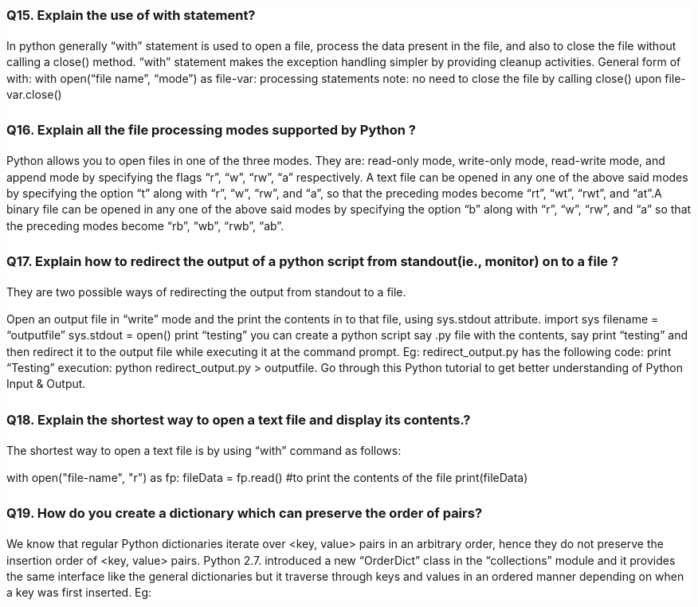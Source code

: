 ### Q15. Explain the use of with statement?
In python generally “with” statement is used to open a file, process the data present in the file, and also to close the file without calling a close() method. “with” statement makes the exception handling simpler by providing cleanup activities.
General form of with:
with open(“file name”, “mode”) as file-var:
processing statements
note: no need to close the file by calling close() upon file-var.close()

### Q16. Explain all the file processing modes supported by Python ?
Python allows you to open files in one of the three modes. They are:
read-only mode, write-only mode, read-write mode, and append mode by specifying the flags “r”, “w”, “rw”, “a” respectively.
A text file can be opened in any one of the above said modes by specifying the option “t” along with
“r”, “w”, “rw”, and “a”, so that the preceding modes become “rt”, “wt”, “rwt”, and “at”.A binary file can be opened in any one of the above said modes by specifying the option “b” along with “r”, “w”, “rw”, and “a” so that the preceding modes become “rb”, “wb”, “rwb”, “ab”.

### Q17. Explain how to redirect the output of a python script from standout(ie., monitor) on to a file ?
They are two possible ways of redirecting the output from standout to a file.

 Open an output file in “write” mode and the print the contents in to that file, using sys.stdout attribute.
import sys
filename = “outputfile” sys.stdout = open() print “testing”
you can create a python script say .py file with the contents, say print “testing” and then redirect it to the output file while executing it at the command prompt.
Eg: redirect_output.py has the following code:
print “Testing”
execution: python redirect_output.py > outputfile.
Go through this Python tutorial to get better understanding of  Python Input & Output.

### Q18. Explain the shortest way to open a text file and display its contents.?
The shortest way to open a text file is by using “with” command as follows:

with open("file-name", "r") as fp:
fileData = fp.read()
#to print the contents of the file print(fileData)

### Q19. How do you create a dictionary which can preserve the order of pairs?
We know that regular Python dictionaries iterate over <key, value> pairs in an arbitrary order, hence they do not preserve the insertion order of <key, value> pairs.
Python 2.7. introduced a new “OrderDict” class in the “collections” module and it provides the same interface like the general dictionaries but it traverse through keys and values in an ordered manner depending on when a key was first inserted.
Eg:
